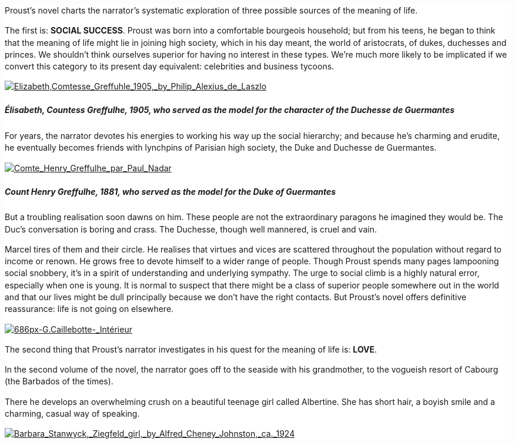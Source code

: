 Proust’s novel charts the narrator’s systematic exploration of three possible sources of the meaning of life.

The first is: **SOCIAL SUCCESS**. Proust was born into a comfortable bourgeois household; but from his teens, he began to think that the meaning of life might lie in joining high society, which in his day meant, the world of aristocrats, of dukes, duchesses and princes. We shouldn’t think ourselves superior for having no interest in these types. We’re much more likely to be implicated if we convert this category to its&nbsp;present day equivalent: celebrities and business tycoons.

[![Elizabeth,_Comtesse_Greffuhle_1905_,_by_Philip_Alexius_de_Laszlo](https://www.theschooloflife.com/thebookoflife/wp-content/uploads/2015/05/Elizabeth_Comtesse_Greffuhle_1905__by_Philip_Alexius_de_Laszlo.jpg)](http://www.thebookoflife.org/wp-content/uploads/2015/05/Elizabeth_Comtesse_Greffuhle_1905__by_Philip_Alexius_de_Laszlo.jpg)

##### Élisabeth, Countess Greffulhe, 1905, who served as the model for the character of the Duchesse de Guermantes

For years, the narrator devotes his energies to working his way up the social hierarchy; and because he’s charming and erudite, he eventually becomes friends with lynchpins of Parisian high society, the Duke and Duchesse de Guermantes.

[![Comte_Henry_Greffulhe_par_Paul_Nadar](https://www.theschooloflife.com/thebookoflife/wp-content/uploads/2015/05/Comte_Henry_Greffulhe_par_Paul_Nadar.jpg)](http://www.thebookoflife.org/wp-content/uploads/2015/05/Comte_Henry_Greffulhe_par_Paul_Nadar.jpg)

##### Count Henry Greffulhe, 1881, who served as the model for the Duke of Guermantes

But a troubling realisation soon dawns on him. These people are not the extraordinary paragons he imagined they would be. The Duc’s conversation is boring and crass. The Duchesse, though well mannered, is cruel and vain.

Marcel tires of them and their circle. He realises that virtues and vices are scattered throughout the population without regard to income or renown. He grows free to devote himself to a wider range of people. Though Proust spends many pages lampooning social snobbery, it’s in a spirit of understanding and underlying sympathy. The urge to social climb is a highly natural error, especially when one is young. It is normal to suspect that there might be a class of superior people somewhere out in the world and that our lives might be dull principally because we don’t have the right contacts. But Proust’s novel offers definitive reassurance: life is not going on elsewhere.&nbsp;

[![686px-G._Caillebotte_-_Intérieur](https://www.theschooloflife.com/thebookoflife/wp-content/uploads/2015/05/686px-G._Caillebotte_-_Int%C3%A9rieur.jpg)](http://www.thebookoflife.org/wp-content/uploads/2015/05/686px-G._Caillebotte_-_Int%C3%A9rieur.jpg)

The second thing that Proust’s narrator investigates in his quest for the meaning of life is: **LOVE**.

In the second volume of the novel, the narrator goes off to the seaside with his grandmother, to the vogueish resort of Cabourg (the Barbados of the times).

There he develops an overwhelming crush on a beautiful teenage girl called Albertine. She has short hair, a boyish smile and a charming, casual way of speaking.

[![Barbara_Stanwyck,_Ziegfeld_girl,_by_Alfred_Cheney_Johnston,_ca._1924](https://www.theschooloflife.com/thebookoflife/wp-content/uploads/2015/05/Barbara_Stanwyck_Ziegfeld_girl_by_Alfred_Cheney_Johnston_ca._1924.jpg)](http://www.thebookoflife.org/wp-content/uploads/2015/05/Barbara_Stanwyck_Ziegfeld_girl_by_Alfred_Cheney_Johnston_ca._1924.jpg)
